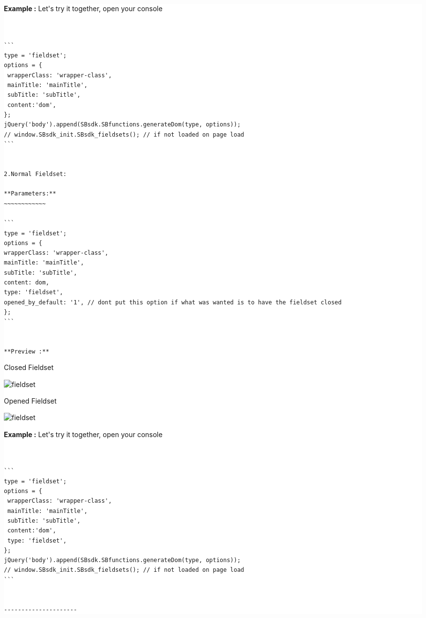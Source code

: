 
**Example :** Let's try it together, open your console             
  ~~~~~~~~~~~~~~~~~~~~~~~~~                               
                               
               
  ```            
  type = 'fieldset';
  options = {
   wrapperClass: 'wrapper-class',
   mainTitle: 'mainTitle',
   subTitle: 'subTitle',
   content:'dom',
  };
  jQuery('body').append(SBsdk.SBfunctions.generateDom(type, options));
  // window.SBsdk_init.SBsdk_fieldsets(); // if not loaded on page load
  ```         

          
2.Normal Fieldset:     
     
**Parameters:**    
  ~~~~~~~~~~~~ 

```
type = 'fieldset';
options = {
  wrapperClass: 'wrapper-class',
  mainTitle: 'mainTitle',
  subTitle: 'subTitle',
  content: dom,
  type: 'fieldset',
  opened_by_default: '1', // dont put this option if what was wanted is to have the fieldset closed
};
``` 


**Preview :**             
  ~~~~~~~~~~~~~~~~~~~~~~~~~                  

  Closed Fieldset

  ![fieldset](/img/closed--fieldset.png)    

  Opened Fieldset       

  ![fieldset](/img/opened--fieldset.png)    


**Example :** Let's try it together, open your console             
  ~~~~~~~~~~~~~~~~~~~~~~~~~                               
                               
               
  ```            
  type = 'fieldset';
  options = {
   wrapperClass: 'wrapper-class',
   mainTitle: 'mainTitle',
   subTitle: 'subTitle',
   content:'dom',
   type: 'fieldset',
  };
  jQuery('body').append(SBsdk.SBfunctions.generateDom(type, options));
  // window.SBsdk_init.SBsdk_fieldsets(); // if not loaded on page load
  ```         


---------------------
  ~~~~~~~~~~~~~~~~~~~~~~~~~